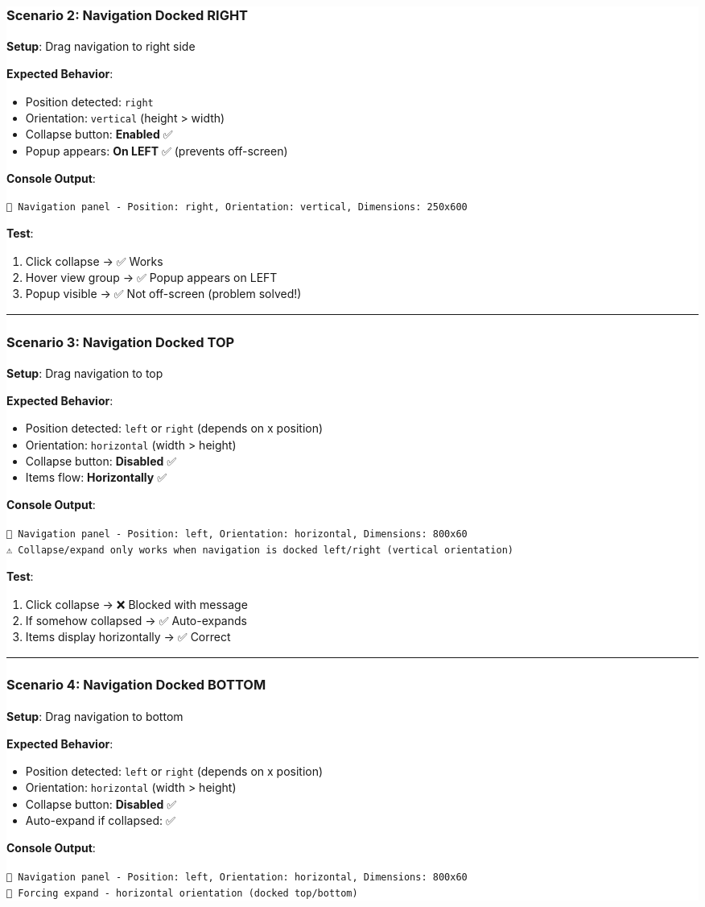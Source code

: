 ### Scenario 2: Navigation Docked RIGHT
**Setup**: Drag navigation to right side

**Expected Behavior**:
- Position detected: `right`
- Orientation: `vertical` (height > width)
- Collapse button: **Enabled** ✅
- Popup appears: **On LEFT** ✅ (prevents off-screen)

**Console Output**:
```
📍 Navigation panel - Position: right, Orientation: vertical, Dimensions: 250x600
```

**Test**:
1. Click collapse → ✅ Works
2. Hover view group → ✅ Popup appears on LEFT
3. Popup visible → ✅ Not off-screen (problem solved!)

---

### Scenario 3: Navigation Docked TOP
**Setup**: Drag navigation to top

**Expected Behavior**:
- Position detected: `left` or `right` (depends on x position)
- Orientation: `horizontal` (width > height)
- Collapse button: **Disabled** ✅
- Items flow: **Horizontally** ✅

**Console Output**:
```
📍 Navigation panel - Position: left, Orientation: horizontal, Dimensions: 800x60
⚠️ Collapse/expand only works when navigation is docked left/right (vertical orientation)
```

**Test**:
1. Click collapse → ❌ Blocked with message
2. If somehow collapsed → ✅ Auto-expands
3. Items display horizontally → ✅ Correct

---

### Scenario 4: Navigation Docked BOTTOM
**Setup**: Drag navigation to bottom

**Expected Behavior**:
- Position detected: `left` or `right` (depends on x position)
- Orientation: `horizontal` (width > height)
- Collapse button: **Disabled** ✅
- Auto-expand if collapsed: ✅

**Console Output**:
```
📍 Navigation panel - Position: left, Orientation: horizontal, Dimensions: 800x60
🔼 Forcing expand - horizontal orientation (docked top/bottom)
```
